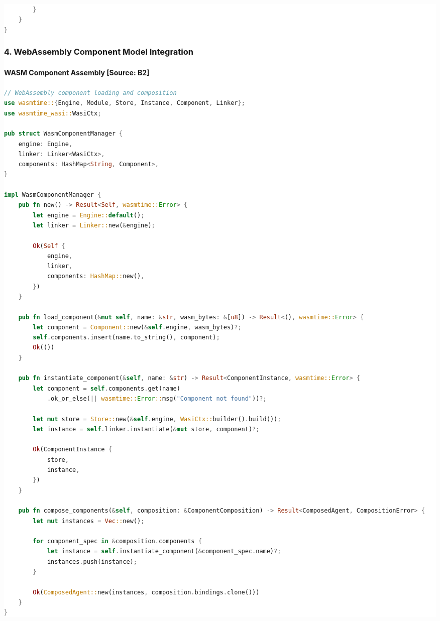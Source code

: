 ```rust
        }
    }
}
```

### **4. WebAssembly Component Model Integration**

#### **WASM Component Assembly** [Source: B2]
```rust
// WebAssembly component loading and composition
use wasmtime::{Engine, Module, Store, Instance, Component, Linker};
use wasmtime_wasi::WasiCtx;

pub struct WasmComponentManager {
    engine: Engine,
    linker: Linker<WasiCtx>,
    components: HashMap<String, Component>,
}

impl WasmComponentManager {
    pub fn new() -> Result<Self, wasmtime::Error> {
        let engine = Engine::default();
        let linker = Linker::new(&engine);

        Ok(Self {
            engine,
            linker,
            components: HashMap::new(),
        })
    }

    pub fn load_component(&mut self, name: &str, wasm_bytes: &[u8]) -> Result<(), wasmtime::Error> {
        let component = Component::new(&self.engine, wasm_bytes)?;
        self.components.insert(name.to_string(), component);
        Ok(())
    }

    pub fn instantiate_component(&self, name: &str) -> Result<ComponentInstance, wasmtime::Error> {
        let component = self.components.get(name)
            .ok_or_else(|| wasmtime::Error::msg("Component not found"))?;

        let mut store = Store::new(&self.engine, WasiCtx::builder().build());
        let instance = self.linker.instantiate(&mut store, component)?;

        Ok(ComponentInstance {
            store,
            instance,
        })
    }

    pub fn compose_components(&self, composition: &ComponentComposition) -> Result<ComposedAgent, CompositionError> {
        let mut instances = Vec::new();

        for component_spec in &composition.components {
            let instance = self.instantiate_component(&component_spec.name)?;
            instances.push(instance);
        }

        Ok(ComposedAgent::new(instances, composition.bindings.clone()))
    }
}
```